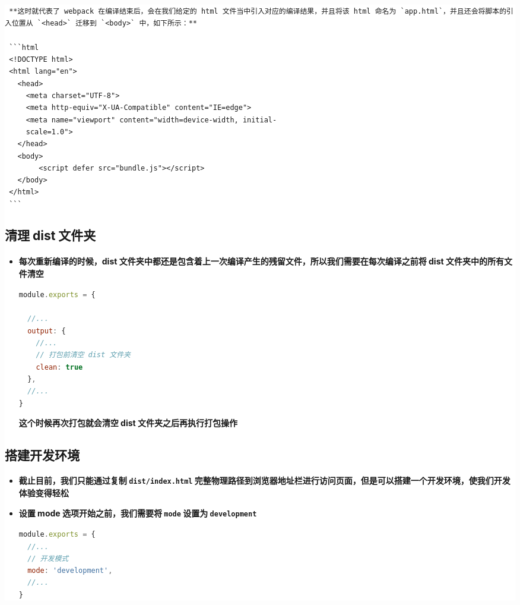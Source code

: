      **这时就代表了 webpack 在编译结束后，会在我们给定的 html 文件当中引入对应的编译结果，并且将该 html 命名为 `app.html`，并且还会将脚本的引入位置从 `<head>` 迁移到 `<body>` 中，如下所示：**

     ```html
     <!DOCTYPE html>
     <html lang="en">
       <head>
         <meta charset="UTF-8">
         <meta http-equiv="X-UA-Compatible" content="IE=edge">
         <meta name="viewport" content="width=device-width, initial-
         scale=1.0">
       </head>
       <body>
      		<script defer src="bundle.js"></script>
       </body> 
     </html>
     ```



## 清理 dist 文件夹

- **每次重新编译的时候，dist 文件夹中都还是包含着上一次编译产生的残留文件，所以我们需要在每次编译之前将 dist 文件夹中的所有文件清空**

  ```javascript
  module.exports = {
    
    //...
    output: {
      //...
      // 打包前清空 dist 文件夹
      clean: true
    },
    //...
  }
  ```

  **这个时候再次打包就会清空 dist 文件夹之后再执行打包操作**



## 搭建开发环境

- **截止目前，我们只能通过复制 `dist/index.html` 完整物理路径到浏览器地址栏进行访问页面，但是可以搭建一个开发环境，使我们开发体验变得轻松**

- **设置 mode 选项开始之前，我们需要将 `mode` 设置为 `development`**

  ```javascript
  module.exports = {
    //...
    // 开发模式
    mode: 'development',
    //...
  }
  ```
